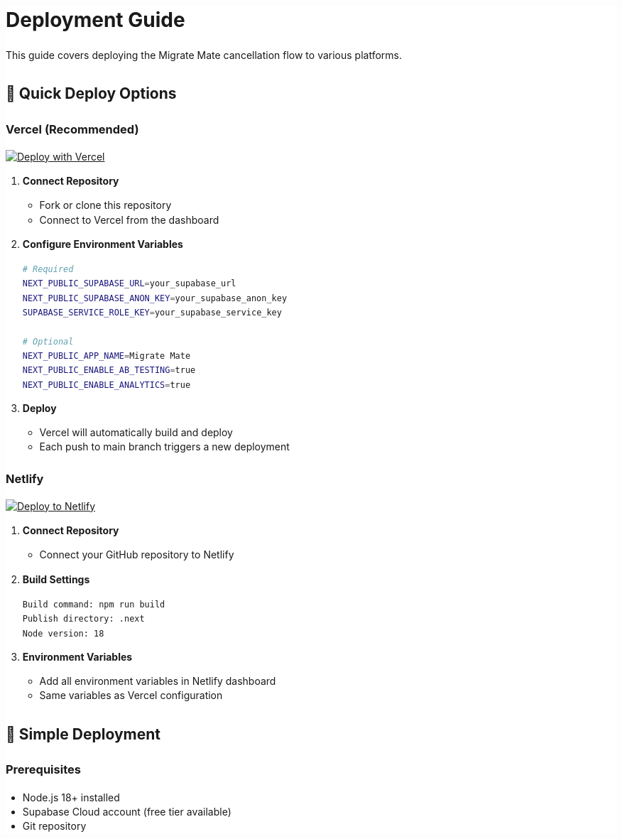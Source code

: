 # Deployment Guide

This guide covers deploying the Migrate Mate cancellation flow to various platforms.

## 🚀 Quick Deploy Options

### Vercel (Recommended)
[![Deploy with Vercel](https://vercel.com/button)](https://vercel.com/new/clone?repository-url=https://github.com/your-username/cancel-flow-task-main)

1. **Connect Repository**
   - Fork or clone this repository
   - Connect to Vercel from the dashboard

2. **Configure Environment Variables**
   ```bash
   # Required
   NEXT_PUBLIC_SUPABASE_URL=your_supabase_url
   NEXT_PUBLIC_SUPABASE_ANON_KEY=your_supabase_anon_key
   SUPABASE_SERVICE_ROLE_KEY=your_supabase_service_key
   
   # Optional
   NEXT_PUBLIC_APP_NAME=Migrate Mate
   NEXT_PUBLIC_ENABLE_AB_TESTING=true
   NEXT_PUBLIC_ENABLE_ANALYTICS=true
   ```

3. **Deploy**
   - Vercel will automatically build and deploy
   - Each push to main branch triggers a new deployment

### Netlify
[![Deploy to Netlify](https://www.netlify.com/img/deploy/button.svg)](https://app.netlify.com/start/deploy?repository=https://github.com/your-username/cancel-flow-task-main)

1. **Connect Repository**
   - Connect your GitHub repository to Netlify

2. **Build Settings**
   ```bash
   Build command: npm run build
   Publish directory: .next
   Node version: 18
   ```

3. **Environment Variables**
   - Add all environment variables in Netlify dashboard
   - Same variables as Vercel configuration

## 🚀 Simple Deployment

### Prerequisites
- Node.js 18+ installed
- Supabase Cloud account (free tier available)
- Git repository
